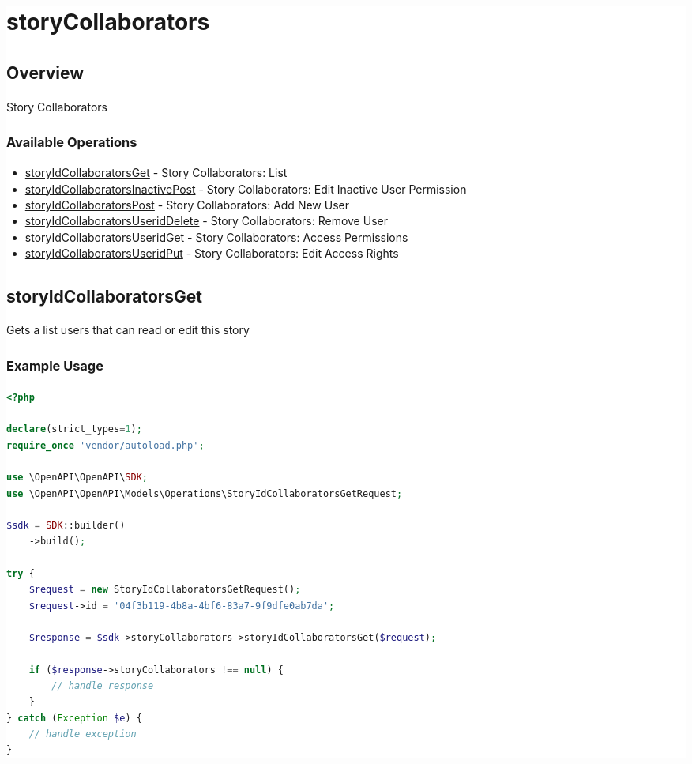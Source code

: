 # storyCollaborators

## Overview

Story Collaborators

### Available Operations

* [storyIdCollaboratorsGet](#storyidcollaboratorsget) - Story Collaborators: List
* [storyIdCollaboratorsInactivePost](#storyidcollaboratorsinactivepost) - Story Collaborators: Edit Inactive User Permission
* [storyIdCollaboratorsPost](#storyidcollaboratorspost) - Story Collaborators: Add New User
* [storyIdCollaboratorsUseridDelete](#storyidcollaboratorsuseriddelete) - Story Collaborators: Remove User
* [storyIdCollaboratorsUseridGet](#storyidcollaboratorsuseridget) - Story Collaborators: Access Permissions
* [storyIdCollaboratorsUseridPut](#storyidcollaboratorsuseridput) - Story Collaborators: Edit Access Rights

## storyIdCollaboratorsGet

Gets a list users that can read or edit this story

### Example Usage

```php
<?php

declare(strict_types=1);
require_once 'vendor/autoload.php';

use \OpenAPI\OpenAPI\SDK;
use \OpenAPI\OpenAPI\Models\Operations\StoryIdCollaboratorsGetRequest;

$sdk = SDK::builder()
    ->build();

try {
    $request = new StoryIdCollaboratorsGetRequest();
    $request->id = '04f3b119-4b8a-4bf6-83a7-9f9dfe0ab7da';

    $response = $sdk->storyCollaborators->storyIdCollaboratorsGet($request);

    if ($response->storyCollaborators !== null) {
        // handle response
    }
} catch (Exception $e) {
    // handle exception
}
```
